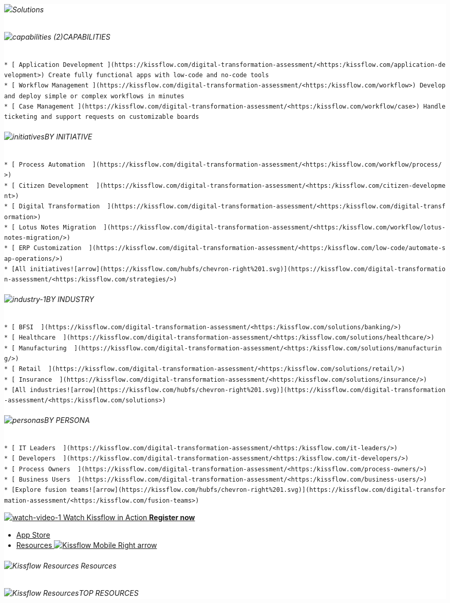 ###### ![](https://kissflow.com/hubfs/expand_more.svg)Solutions
######  ![capabilities \(2\)](https://kissflow.com/hubfs/capabilities%20\(2\).svg)CAPABILITIES
    * [ Application Development ](https://kissflow.com/digital-transformation-assessment/<https:/kissflow.com/application-development>) Create fully functional apps with low-code and no-code tools
    * [ Workflow Management ](https://kissflow.com/digital-transformation-assessment/<https:/kissflow.com/workflow>) Develop and deploy simple or complex workflows in minutes
    * [ Case Management ](https://kissflow.com/digital-transformation-assessment/<https:/kissflow.com/workflow/case>) Handle ticketing and support requests on customizable boards
######  ![initiatives](https://kissflow.com/hubfs/initiatives.svg)BY INITIATIVE
    * [ Process Automation  ](https://kissflow.com/digital-transformation-assessment/<https:/kissflow.com/workflow/process/>)
    * [ Citizen Development  ](https://kissflow.com/digital-transformation-assessment/<https:/kissflow.com/citizen-development>)
    * [ Digital Transformation  ](https://kissflow.com/digital-transformation-assessment/<https:/kissflow.com/digital-transformation>)
    * [ Lotus Notes Migration  ](https://kissflow.com/digital-transformation-assessment/<https:/kissflow.com/workflow/lotus-notes-migration/>)
    * [ ERP Customization  ](https://kissflow.com/digital-transformation-assessment/<https:/kissflow.com/low-code/automate-sap-operations/>)
    * [All initiatives![arrow](https://kissflow.com/hubfs/chevron-right%201.svg)](https://kissflow.com/digital-transformation-assessment/<https:/kissflow.com/strategies/>)
######  ![industry-1](https://kissflow.com/hubfs/industry-1.svg)BY INDUSTRY
    * [ BFSI  ](https://kissflow.com/digital-transformation-assessment/<https:/kissflow.com/solutions/banking/>)
    * [ Healthcare  ](https://kissflow.com/digital-transformation-assessment/<https:/kissflow.com/solutions/healthcare/>)
    * [ Manufacturing  ](https://kissflow.com/digital-transformation-assessment/<https:/kissflow.com/solutions/manufacturing/>)
    * [ Retail  ](https://kissflow.com/digital-transformation-assessment/<https:/kissflow.com/solutions/retail/>)
    * [ Insurance  ](https://kissflow.com/digital-transformation-assessment/<https:/kissflow.com/solutions/insurance/>)
    * [All industries![arrow](https://kissflow.com/hubfs/chevron-right%201.svg)](https://kissflow.com/digital-transformation-assessment/<https:/kissflow.com/solutions>)
######  ![personas](https://kissflow.com/hubfs/personas.svg)BY PERSONA
    * [ IT Leaders  ](https://kissflow.com/digital-transformation-assessment/<https:/kissflow.com/it-leaders/>)
    * [ Developers  ](https://kissflow.com/digital-transformation-assessment/<https:/kissflow.com/it-developers/>)
    * [ Process Owners  ](https://kissflow.com/digital-transformation-assessment/<https:/kissflow.com/process-owners/>)
    * [ Business Users  ](https://kissflow.com/digital-transformation-assessment/<https:/kissflow.com/business-users/>)
    * [Explore fusion teams![arrow](https://kissflow.com/hubfs/chevron-right%201.svg)](https://kissflow.com/digital-transformation-assessment/<https:/kissflow.com/fusion-teams>)
[ ![watch-video-1](https://kissflow.com/hubfs/watch-video-1.svg) Watch Kissflow in Action **Register now**](https://kissflow.com/digital-transformation-assessment/<https:/kissflow.com/events/weekly-demo>)
  * [App Store ](https://kissflow.com/digital-transformation-assessment/<https:/kissflow.com/appstore>)
  * [ Resources ![Kissflow Mobile Right arrow](https://kissflow.com/hubfs/mobile-right-arrow.svg)](https://kissflow.com/digital-transformation-assessment/<javascript:void\(0\)>)
###### ![Kissflow Resources](https://kissflow.com/hubfs/expand_more.svg) Resources
###### ![Kissflow Resources](https://kissflow.com/hubfs/top%20resources.svg)TOP RESOURCES